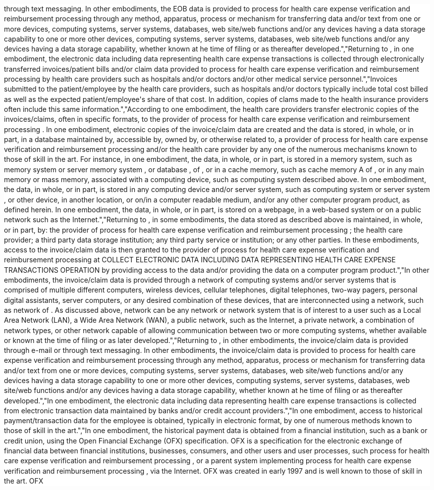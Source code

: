 through text messaging. In other embodiments, the EOB data is provided to process for health care expense verification and reimbursement processing  through any method, apparatus, process or mechanism for transferring data and\/or text from one or more devices, computing systems, server systems, databases, web site\/web functions and\/or any devices having a data storage capability to one or more other devices, computing systems, server systems, databases, web site\/web functions and\/or any devices having a data storage capability, whether known at he time of filing or as thereafter developed.","Returning to , in one embodiment, the electronic data including data representing health care expense transactions is collected through electronically transferred invoices\/patient bills and\/or claim data provided to process for health care expense verification and reimbursement processing  by health care providers such as hospitals and\/or doctors and\/or other medical service personnel.","Invoices submitted to the patient\/employee by the health care providers, such as hospitals and\/or doctors typically include total cost billed as well as the expected patient\/employee's share of that cost. In addition, copies of clams made to the health insurance providers often include this same information.","According to one embodiment, the health care providers transfer electronic copies of the invoices\/claims, often in specific formats, to the provider of process for health care expense verification and reimbursement processing . In one embodiment, electronic copies of the invoice\/claim data are created and the data is stored, in whole, or in part, in a database maintained by, accessible by, owned by, or otherwise related to, a provider of process for health care expense verification and reimbursement processing  and\/or the health care provider by any one of the numerous mechanisms known to those of skill in the art. For instance, in one embodiment, the data, in whole, or in part, is stored in a memory system, such as memory system  or server memory system , or database , of , or in a cache memory, such as cache memory A of , or in any main memory or mass memory, associated with a computing device, such as computing system  described above. In one embodiment, the data, in whole, or in part, is stored in any computing device and\/or server system, such as computing system  or server system , or other device, in another location, or on\/in a computer readable medium, and\/or any other computer program product, as defined herein. In one embodiment, the data, in whole, or in part, is stored on a webpage, in a web-based system or on a public network such as the Internet.","Returning to , in some embodiments, the data stored as described above is maintained, in whole, or in part, by: the provider of process for health care expense verification and reimbursement processing ; the health care provider; a third party data storage institution; any third party service or institution; or any other parties. In these embodiments, access to the invoice\/claim data is then granted to the provider of process for health care expense verification and reimbursement processing  at COLLECT ELECTRONIC DATA INCLUDING DATA REPRESENTING HEALTH CARE EXPENSE TRANSACTIONS OPERATION  by providing access to the data and\/or providing the data on a computer program product.","In other embodiments, the invoice\/claim data is provided through a network of computing systems and\/or server systems that is comprised of multiple different computers, wireless devices, cellular telephones, digital telephones, two-way pagers, personal digital assistants, server computers, or any desired combination of these devices, that are interconnected using a network, such as network  of . As discussed above, network  can be any network or network system that is of interest to a user such as a Local Area Network (LAN), a Wide Area Network (WAN), a public network, such as the Internet, a private network, a combination of network types, or other network capable of allowing communication between two or more computing systems, whether available or known at the time of filing or as later developed.","Returning to , in other embodiments, the invoice\/claim data is provided through e-mail or through text messaging. In other embodiments, the invoice\/claim data is provided to process for health care expense verification and reimbursement processing  through any method, apparatus, process or mechanism for transferring data and\/or text from one or more devices, computing systems, server systems, databases, web site\/web functions and\/or any devices having a data storage capability to one or more other devices, computing systems, server systems, databases, web site\/web functions and\/or any devices having a data storage capability, whether known at he time of filing or as thereafter developed.","In one embodiment, the electronic data including data representing health care expense transactions is collected from electronic transaction data maintained by banks and\/or credit account providers.","In one embodiment, access to historical payment\/transaction data for the employee is obtained, typically in electronic format, by one of numerous methods known to those of skill in the art.","In one embodiment, the historical payment data is obtained from a financial institution, such as a bank or credit union, using the Open Financial Exchange (OFX) specification. OFX is a specification for the electronic exchange of financial data between financial institutions, businesses, consumers, and other users and user processes, such process for health care expense verification and reimbursement processing , or a parent system implementing process for health care expense verification and reimbursement processing , via the Internet. OFX was created in early 1997 and is well known to those of skill in the art. OFX